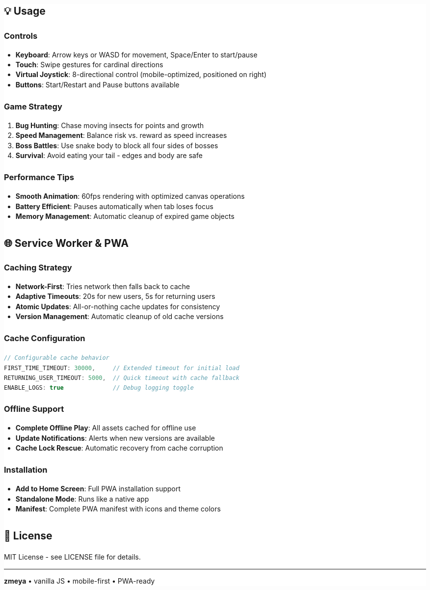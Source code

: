 ## 💡 Usage

### Controls
- **Keyboard**: Arrow keys or WASD for movement, Space/Enter to start/pause
- **Touch**: Swipe gestures for cardinal directions
- **Virtual Joystick**: 8-directional control (mobile-optimized, positioned on right)
- **Buttons**: Start/Restart and Pause buttons available

### Game Strategy
1. **Bug Hunting**: Chase moving insects for points and growth
2. **Speed Management**: Balance risk vs. reward as speed increases
3. **Boss Battles**: Use snake body to block all four sides of bosses
4. **Survival**: Avoid eating your tail - edges and body are safe

### Performance Tips
- **Smooth Animation**: 60fps rendering with optimized canvas operations
- **Battery Efficient**: Pauses automatically when tab loses focus
- **Memory Management**: Automatic cleanup of expired game objects

## 🌐 Service Worker & PWA

### Caching Strategy
- **Network-First**: Tries network then falls back to cache
- **Adaptive Timeouts**: 20s for new users, 5s for returning users
- **Atomic Updates**: All-or-nothing cache updates for consistency
- **Version Management**: Automatic cleanup of old cache versions

### Cache Configuration
```javascript
// Configurable cache behavior
FIRST_TIME_TIMEOUT: 30000,     // Extended timeout for initial load
RETURNING_USER_TIMEOUT: 5000,  // Quick timeout with cache fallback
ENABLE_LOGS: true              // Debug logging toggle
```

### Offline Support
- **Complete Offline Play**: All assets cached for offline use
- **Update Notifications**: Alerts when new versions are available
- **Cache Lock Rescue**: Automatic recovery from cache corruption

### Installation
- **Add to Home Screen**: Full PWA installation support
- **Standalone Mode**: Runs like a native app
- **Manifest**: Complete PWA manifest with icons and theme colors

## 📄 License
MIT License - see LICENSE file for details.

---
**zmeya** • vanilla JS • mobile-first • PWA-ready
